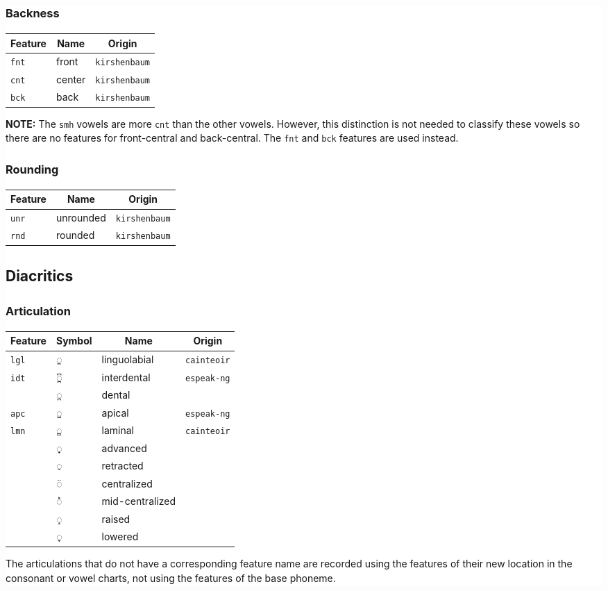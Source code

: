 ### Backness

| Feature | Name            | Origin        |
|---------|-----------------|---------------|
| `fnt`   | front           | `kirshenbaum` |
| `cnt`   | center          | `kirshenbaum` |
| `bck`   | back            | `kirshenbaum` |

__NOTE:__ The `smh` vowels are more `cnt` than the other vowels. However, this
distinction is not needed to classify these vowels so there are no features
for front-central and back-central. The `fnt` and `bck` features are used
instead.

### Rounding

| Feature | Name      | Origin        |
|---------|-----------|---------------|
| `unr`   | unrounded | `kirshenbaum` |
| `rnd`   | rounded   | `kirshenbaum` |

## Diacritics

### Articulation

| Feature | Symbol | Name            | Origin        |
|---------|--------|-----------------|---------------|
| `lgl`   | ◌̼      | linguolabial    | `cainteoir`   |
| `idt`   | ◌̪͆      | interdental     | `espeak-ng`   |
|         | ◌̪      | dental          |               |
| `apc`   | ◌̺      | apical          | `espeak-ng`   |
| `lmn`   | ◌̻      | laminal         | `cainteoir`   |
|         | ◌̟      | advanced        |               |
|         | ◌̠      | retracted       |               |
|         | ◌̈      | centralized     |               |
|         | ◌̽      | mid-centralized |               |
|         | ◌̝      | raised          |               |
|         | ◌̞      | lowered         |               |

The articulations that do not have a corresponding feature name are recorded
using the features of their new location in the consonant or vowel charts, not
using the features of the base phoneme.
